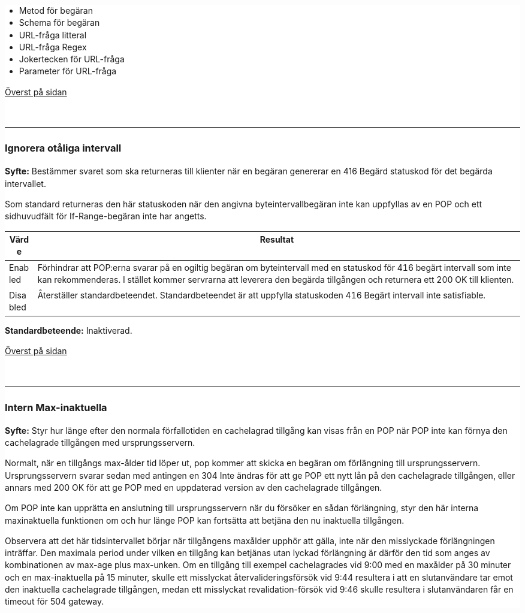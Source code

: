 - Metod för begäran
- Schema för begäran
- URL-fråga litteral
- URL-fråga Regex
- Jokertecken för URL-fråga
- Parameter för URL-fråga

[Överst på sidan](#azure-cdn-from-verizon-premium-rules-engine-features)

</br>

---

### <a name="ignore-unsatisfiable-ranges"></a>Ignorera otåliga intervall

**Syfte:** Bestämmer svaret som ska returneras till klienter när en begäran genererar en 416 Begärd statuskod för det begärda intervallet.

Som standard returneras den här statuskoden när den angivna byteintervallbegäran inte kan uppfyllas av en POP och ett sidhuvudfält för If-Range-begäran inte har angetts.

Värde|Resultat
-|-
Enabled|Förhindrar att POP:erna svarar på en ogiltig begäran om byteintervall med en statuskod för 416 begärt intervall som inte kan rekommenderas. I stället kommer servrarna att leverera den begärda tillgången och returnera ett 200 OK till klienten.
Disabled|Återställer standardbeteendet. Standardbeteendet är att uppfylla statuskoden 416 Begärt intervall inte satisfiable.

**Standardbeteende:** Inaktiverad.

[Överst på sidan](#azure-cdn-from-verizon-premium-rules-engine-features)

</br>

---

### <a name="internal-max-stale"></a>Intern Max-inaktuella

**Syfte:** Styr hur länge efter den normala förfallotiden en cachelagrad tillgång kan visas från en POP när POP inte kan förnya den cachelagrade tillgången med ursprungsservern.

Normalt, när en tillgångs max-ålder tid löper ut, pop kommer att skicka en begäran om förlängning till ursprungsservern. Ursprungsservern svarar sedan med antingen en 304 Inte ändras för att ge POP ett nytt lån på den cachelagrade tillgången, eller annars med 200 OK för att ge POP med en uppdaterad version av den cachelagrade tillgången.

Om POP inte kan upprätta en anslutning till ursprungsservern när du försöker en sådan förlängning, styr den här interna maxinaktuella funktionen om och hur länge POP kan fortsätta att betjäna den nu inaktuella tillgången.

Observera att det här tidsintervallet börjar när tillgångens maxålder upphör att gälla, inte när den misslyckade förlängningen inträffar. Den maximala period under vilken en tillgång kan betjänas utan lyckad förlängning är därför den tid som anges av kombinationen av max-age plus max-unken. Om en tillgång till exempel cachelagrades vid 9:00 med en maxålder på 30 minuter och en max-inaktuella på 15 minuter, skulle ett misslyckat återvalideringsförsök vid 9:44 resultera i att en slutanvändare tar emot den inaktuella cachelagrade tillgången, medan ett misslyckat revalidation-försök vid 9:46 skulle resultera i slutanvändaren får en timeout för 504 gateway.
